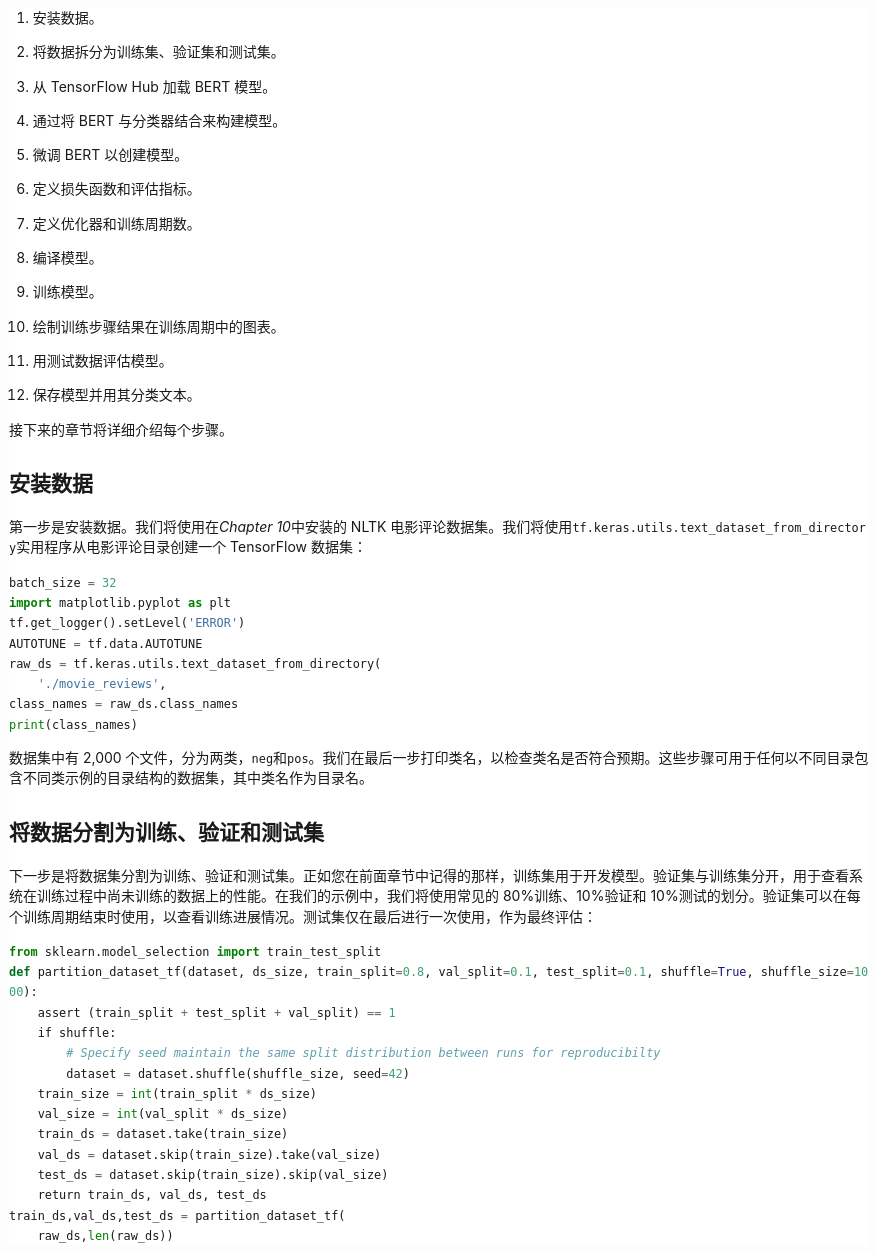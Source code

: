 1.  安装数据。

1.  将数据拆分为训练集、验证集和测试集。

1.  从 TensorFlow Hub 加载 BERT 模型。

1.  通过将 BERT 与分类器结合来构建模型。

1.  微调 BERT 以创建模型。

1.  定义损失函数和评估指标。

1.  定义优化器和训练周期数。

1.  编译模型。

1.  训练模型。

1.  绘制训练步骤结果在训练周期中的图表。

1.  用测试数据评估模型。

1.  保存模型并用其分类文本。

接下来的章节将详细介绍每个步骤。

## 安装数据

第一步是安装数据。我们将使用在*Chapter 10*中安装的 NLTK 电影评论数据集。我们将使用`tf.keras.utils.text_dataset_from_directory`实用程序从电影评论目录创建一个 TensorFlow 数据集：

```py
batch_size = 32
import matplotlib.pyplot as plt
tf.get_logger().setLevel('ERROR')
AUTOTUNE = tf.data.AUTOTUNE
raw_ds = tf.keras.utils.text_dataset_from_directory(
    './movie_reviews',
class_names = raw_ds.class_names
print(class_names)
```

数据集中有 2,000 个文件，分为两类，`neg`和`pos`。我们在最后一步打印类名，以检查类名是否符合预期。这些步骤可用于任何以不同目录包含不同类示例的目录结构的数据集，其中类名作为目录名。

## 将数据分割为训练、验证和测试集

下一步是将数据集分割为训练、验证和测试集。正如您在前面章节中记得的那样，训练集用于开发模型。验证集与训练集分开，用于查看系统在训练过程中尚未训练的数据上的性能。在我们的示例中，我们将使用常见的 80%训练、10%验证和 10%测试的划分。验证集可以在每个训练周期结束时使用，以查看训练进展情况。测试集仅在最后进行一次使用，作为最终评估：

```py
from sklearn.model_selection import train_test_split
def partition_dataset_tf(dataset, ds_size, train_split=0.8, val_split=0.1, test_split=0.1, shuffle=True, shuffle_size=1000):
    assert (train_split + test_split + val_split) == 1
    if shuffle:
        # Specify seed maintain the same split distribution between runs for reproducibilty
        dataset = dataset.shuffle(shuffle_size, seed=42)
    train_size = int(train_split * ds_size)
    val_size = int(val_split * ds_size)
    train_ds = dataset.take(train_size)
    val_ds = dataset.skip(train_size).take(val_size)
    test_ds = dataset.skip(train_size).skip(val_size)
    return train_ds, val_ds, test_ds
train_ds,val_ds,test_ds = partition_dataset_tf(
    raw_ds,len(raw_ds))
```
